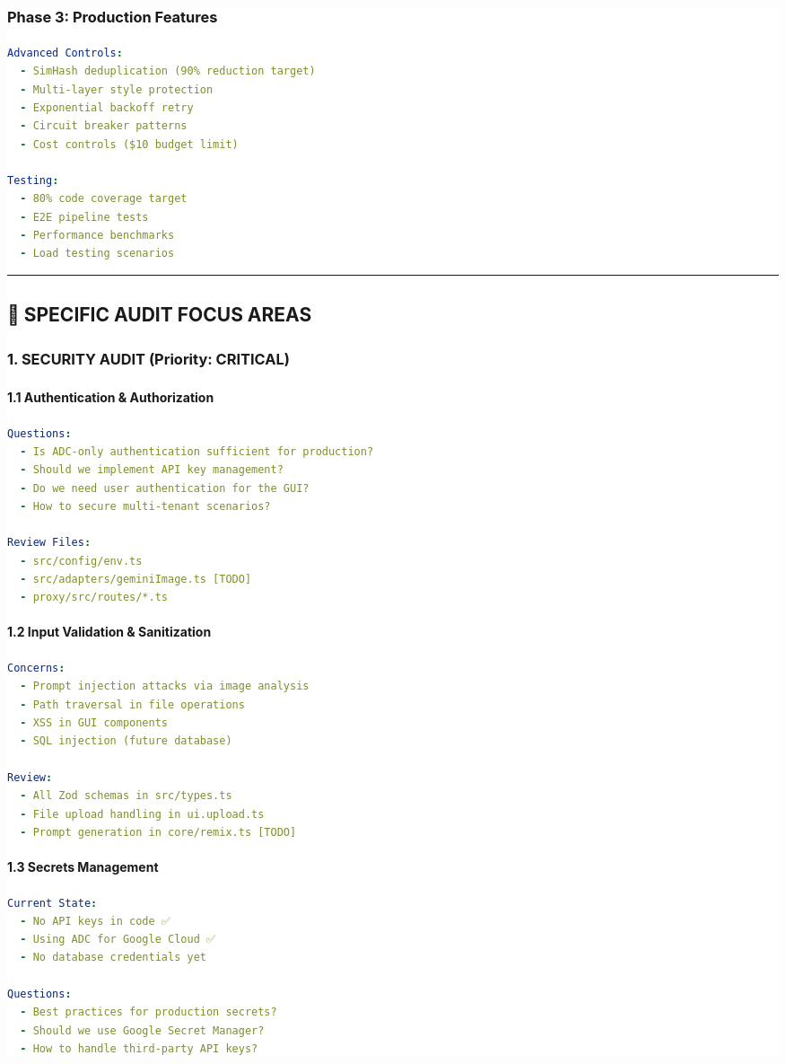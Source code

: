 ### Phase 3: Production Features
```yaml
Advanced Controls:
  - SimHash deduplication (90% reduction target)
  - Multi-layer style protection
  - Exponential backoff retry
  - Circuit breaker patterns
  - Cost controls ($10 budget limit)

Testing:
  - 80% code coverage target
  - E2E pipeline tests
  - Performance benchmarks
  - Load testing scenarios
```

---

## 🎯 SPECIFIC AUDIT FOCUS AREAS

### 1. SECURITY AUDIT (Priority: CRITICAL)

#### 1.1 Authentication & Authorization
```yaml
Questions:
  - Is ADC-only authentication sufficient for production?
  - Should we implement API key management?
  - Do we need user authentication for the GUI?
  - How to secure multi-tenant scenarios?

Review Files:
  - src/config/env.ts
  - src/adapters/geminiImage.ts [TODO]
  - proxy/src/routes/*.ts
```

#### 1.2 Input Validation & Sanitization
```yaml
Concerns:
  - Prompt injection attacks via image analysis
  - Path traversal in file operations
  - XSS in GUI components
  - SQL injection (future database)

Review:
  - All Zod schemas in src/types.ts
  - File upload handling in ui.upload.ts
  - Prompt generation in core/remix.ts [TODO]
```

#### 1.3 Secrets Management
```yaml
Current State:
  - No API keys in code ✅
  - Using ADC for Google Cloud ✅
  - No database credentials yet

Questions:
  - Best practices for production secrets?
  - Should we use Google Secret Manager?
  - How to handle third-party API keys?
```
